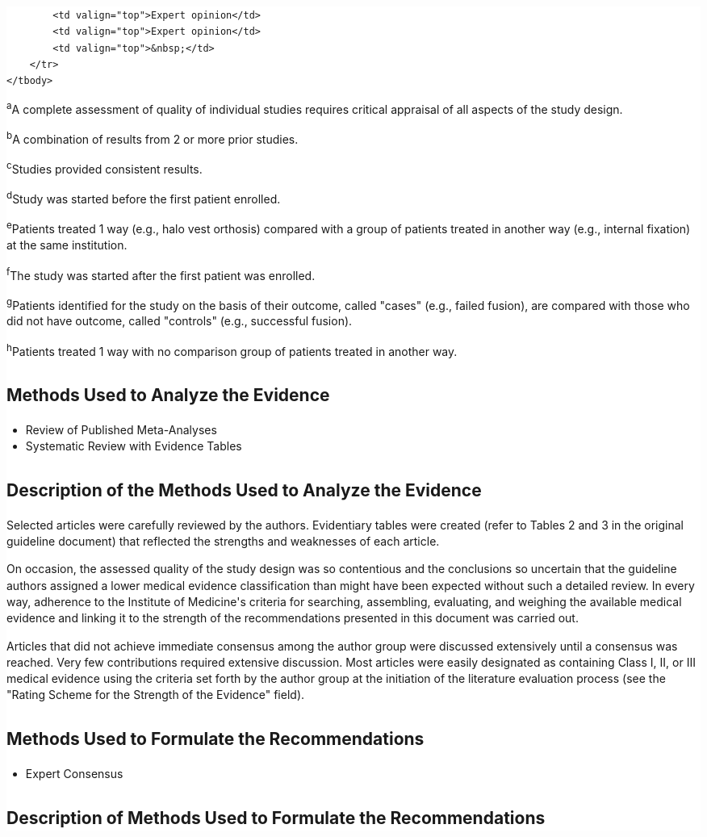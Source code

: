             <td valign="top">Expert opinion</td>
            <td valign="top">Expert opinion</td>
            <td valign="top">&nbsp;</td>
        </tr>
    </tbody>
</table>
<p class="Note"><sup>a</sup>A complete assessment of quality of individual studies requires critical appraisal of all aspects of the study design.</p>
<p class="Note"><sup>b</sup>A combination of results from 2 or more prior studies.</p>
<p class="Note"><sup>c</sup>Studies provided consistent results.</p>
<p class="Note"><sup>d</sup>Study was started before the first patient enrolled.</p>
<p class="Note"><sup>e</sup>Patients treated 1 way (e.g., halo vest orthosis) compared with a group of patients treated in another way (e.g., internal fixation) at the same institution.</p>
<p class="Note"><sup>f</sup>The study was started after the first patient was enrolled.</p>
<p class="Note"><sup>g</sup>Patients identified for the study on the basis of their outcome, called "cases" (e.g., failed fusion), are compared with those who did not have outcome, called "controls" (e.g., successful fusion).</p>
<p class="Note"><sup>h</sup>Patients treated 1 way with no comparison group of patients treated in another way.</p></div>

## Methods Used to Analyze the Evidence

- Review of Published Meta-Analyses
- Systematic Review with Evidence Tables

## Description of the Methods Used to Analyze the Evidence



Selected articles were carefully reviewed by the authors. Evidentiary tables were created (refer to Tables 2 and 3 in the original guideline document) that reflected the strengths and weaknesses of each article.

On occasion, the assessed quality of the study design was so contentious and the conclusions so uncertain that the guideline authors assigned a lower medical evidence classification than might have been expected without such a detailed review. In every way, adherence to the Institute of Medicine's criteria for searching, assembling, evaluating, and weighing the available medical evidence and linking it to the strength of the recommendations presented in this document was carried out.

Articles that did not achieve immediate consensus among the author group were discussed extensively until a consensus was reached. Very few contributions required extensive discussion. Most articles were easily designated as containing Class I, II, or III medical evidence using the criteria set forth by the author group at the initiation of the literature evaluation process (see the "Rating Scheme for the Strength of the Evidence" field).

## Methods Used to Formulate the Recommendations

- Expert Consensus

## Description of Methods Used to Formulate the Recommendations
